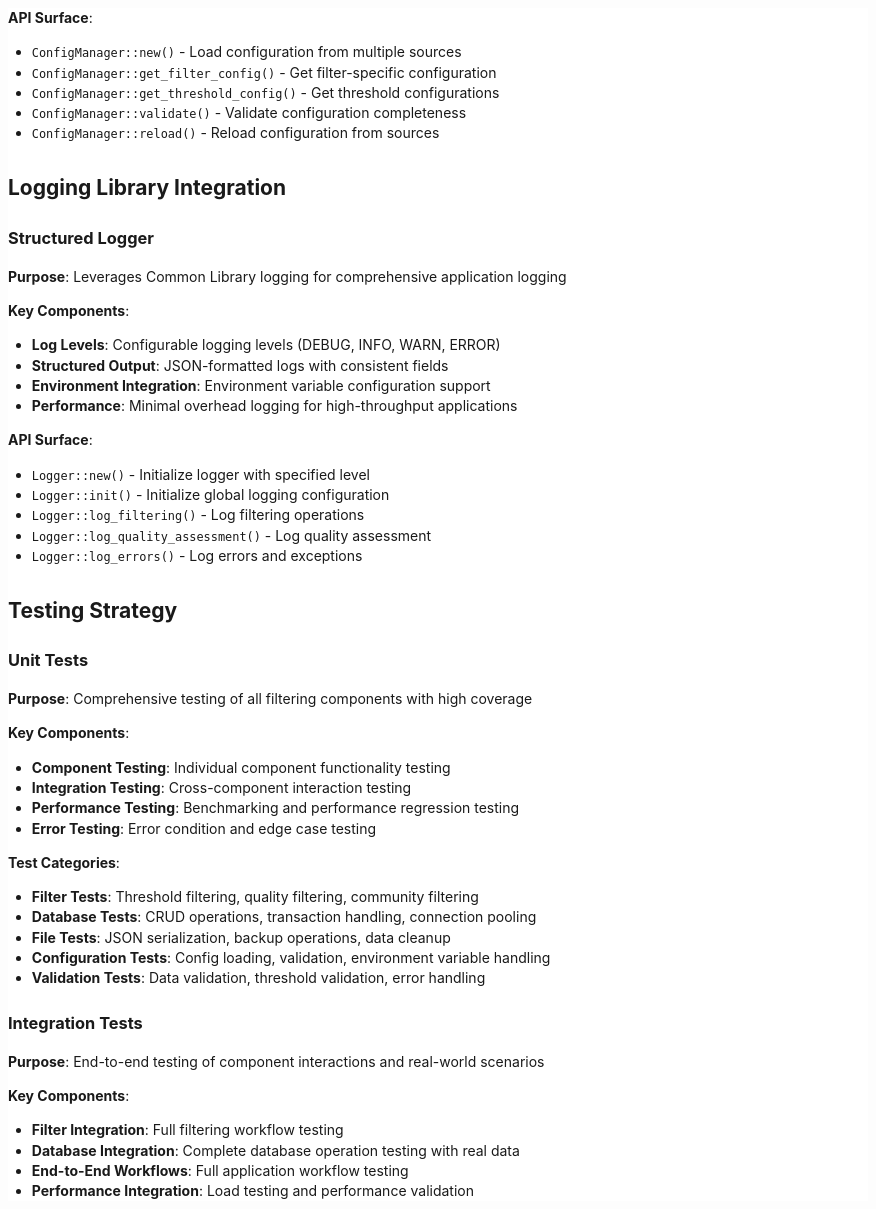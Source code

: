 **API Surface**:
- `ConfigManager::new()` - Load configuration from multiple sources
- `ConfigManager::get_filter_config()` - Get filter-specific configuration
- `ConfigManager::get_threshold_config()` - Get threshold configurations
- `ConfigManager::validate()` - Validate configuration completeness
- `ConfigManager::reload()` - Reload configuration from sources

## Logging Library Integration

### Structured Logger
**Purpose**: Leverages Common Library logging for comprehensive application logging

**Key Components**:
- **Log Levels**: Configurable logging levels (DEBUG, INFO, WARN, ERROR)
- **Structured Output**: JSON-formatted logs with consistent fields
- **Environment Integration**: Environment variable configuration support
- **Performance**: Minimal overhead logging for high-throughput applications

**API Surface**:
- `Logger::new()` - Initialize logger with specified level
- `Logger::init()` - Initialize global logging configuration
- `Logger::log_filtering()` - Log filtering operations
- `Logger::log_quality_assessment()` - Log quality assessment
- `Logger::log_errors()` - Log errors and exceptions

## Testing Strategy

### Unit Tests
**Purpose**: Comprehensive testing of all filtering components with high coverage

**Key Components**:
- **Component Testing**: Individual component functionality testing
- **Integration Testing**: Cross-component interaction testing
- **Performance Testing**: Benchmarking and performance regression testing
- **Error Testing**: Error condition and edge case testing

**Test Categories**:
- **Filter Tests**: Threshold filtering, quality filtering, community filtering
- **Database Tests**: CRUD operations, transaction handling, connection pooling
- **File Tests**: JSON serialization, backup operations, data cleanup
- **Configuration Tests**: Config loading, validation, environment variable handling
- **Validation Tests**: Data validation, threshold validation, error handling

### Integration Tests
**Purpose**: End-to-end testing of component interactions and real-world scenarios

**Key Components**:
- **Filter Integration**: Full filtering workflow testing
- **Database Integration**: Complete database operation testing with real data
- **End-to-End Workflows**: Full application workflow testing
- **Performance Integration**: Load testing and performance validation
